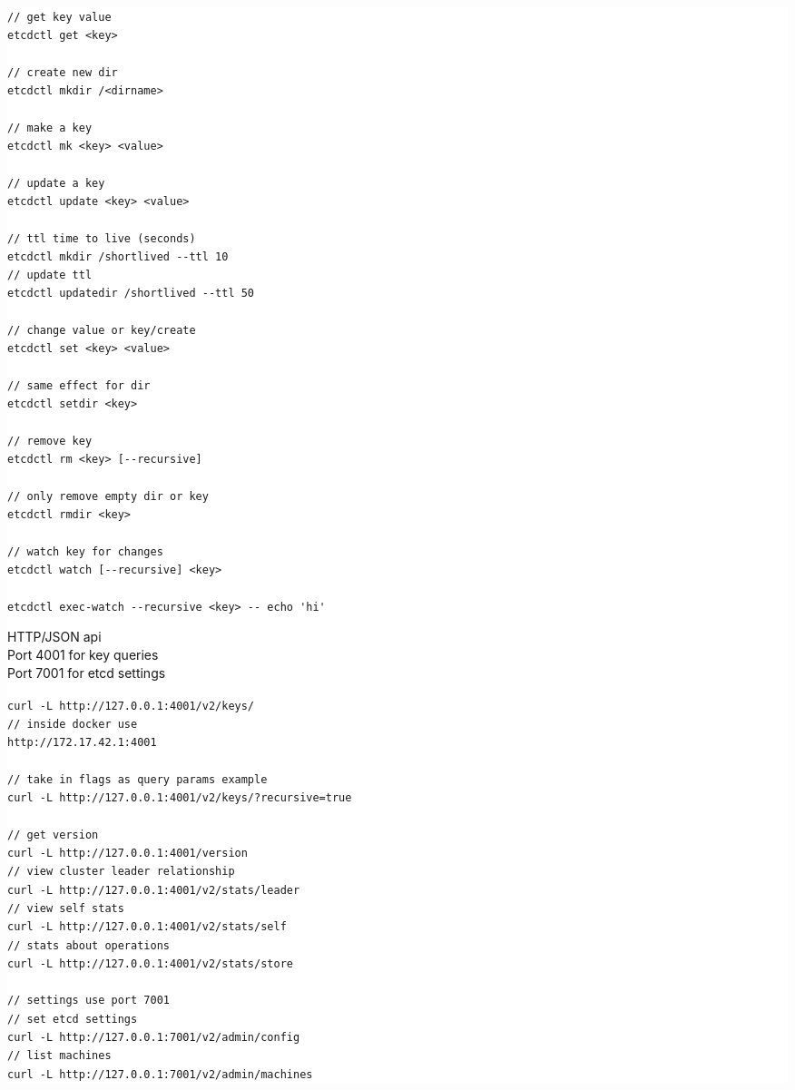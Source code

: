 	// get key value
	etcdctl get <key>
	
	// create new dir
	etcdctl mkdir /<dirname>
	
	// make a key
	etcdctl mk <key> <value>
	
	// update a key
	etcdctl update <key> <value>
	
	// ttl time to live (seconds)
	etcdctl mkdir /shortlived --ttl 10
	// update ttl
	etcdctl updatedir /shortlived --ttl 50
	
	// change value or key/create
	etcdctl set <key> <value>
	
	// same effect for dir
	etcdctl setdir <key>
	
	// remove key
	etcdctl rm <key> [--recursive]
	
	// only remove empty dir or key
	etcdctl rmdir <key>
	
	// watch key for changes
	etcdctl watch [--recursive] <key>
	
	etcdctl exec-watch --recursive <key> -- echo 'hi'
	
HTTP/JSON api<br>
Port 4001 for key queries<br>
Port 7001 for etcd settings

	curl -L http://127.0.0.1:4001/v2/keys/
	// inside docker use
	http://172.17.42.1:4001
	
	// take in flags as query params example
	curl -L http://127.0.0.1:4001/v2/keys/?recursive=true
	
	// get version	
	curl -L http://127.0.0.1:4001/version
	// view cluster leader relationship
	curl -L http://127.0.0.1:4001/v2/stats/leader
	// view self stats
	curl -L http://127.0.0.1:4001/v2/stats/self
	// stats about operations
	curl -L http://127.0.0.1:4001/v2/stats/store
	
	// settings use port 7001
	// set etcd settings
	curl -L http://127.0.0.1:7001/v2/admin/config
	// list machines
	curl -L http://127.0.0.1:7001/v2/admin/machines
